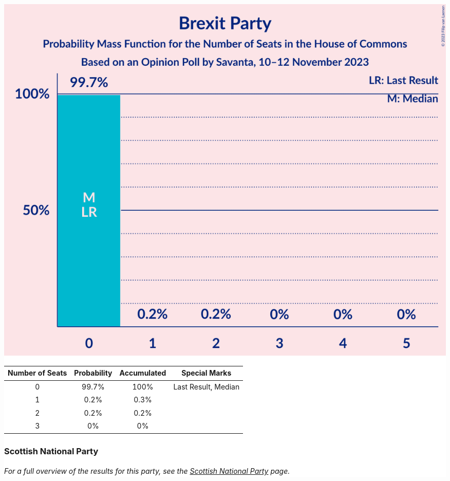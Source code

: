 ![Graph with seats probability mass function not yet produced](2023-11-12-Savanta-seats-pmf-brexitparty.png "Seats Probability Mass Function")

| Number of Seats | Probability | Accumulated | Special Marks |
|:---------------:|:-----------:|:-----------:|:-------------:|
| 0 | 99.7% | 100% | Last Result, Median |
| 1 | 0.2% | 0.3% |  |
| 2 | 0.2% | 0.2% |  |
| 3 | 0% | 0% |  |

### Scottish National Party

*For a full overview of the results for this party, see the [Scottish National Party](party-scottishnationalparty.html) page.*
